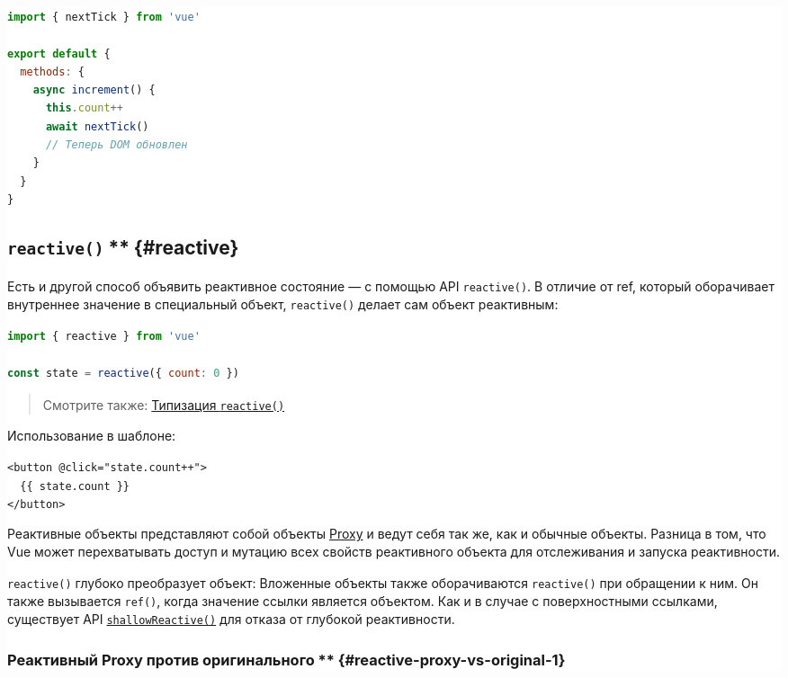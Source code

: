 </div>
<div class="options-api">

```js
import { nextTick } from 'vue'

export default {
  methods: {
    async increment() {
      this.count++
      await nextTick()
      // Теперь DOM обновлен
    }
  }
}
```

</div>

<div class="composition-api">

## `reactive()` \*\* {#reactive}

Есть и другой способ объявить реактивное состояние — с помощью API `reactive()`. В отличие от ref, который оборачивает внутреннее значение в специальный объект, `reactive()` делает сам объект реактивным:

```js
import { reactive } from 'vue'

const state = reactive({ count: 0 })
```

> Смотрите также: [Типизация `reactive()`](/guide/typescript/composition-api#typing-reactive) <sup class="vt-badge ts" />

Использование в шаблоне:

```vue-html
<button @click="state.count++">
  {{ state.count }}
</button>
```

Реактивные объекты представляют собой объекты [Proxy](https://developer.mozilla.org/ru/docs/Web/JavaScript/Reference/Global_Objects/Proxy) и ведут себя так же, как и обычные объекты. Разница в том, что Vue может перехватывать доступ и мутацию всех свойств реактивного объекта для отслеживания и запуска реактивности.

`reactive()` глубоко преобразует объект: Вложенные объекты также оборачиваются `reactive()` при обращении к ним. Он также вызывается `ref()`, когда значение ссылки является объектом. Как и в случае с поверхностными ссылками, существует API [`shallowReactive()`](/api/reactivity-advanced#shallowreactive) для отказа от глубокой реактивности.

### Реактивный Proxy против оригинального \*\* {#reactive-proxy-vs-original-1}
